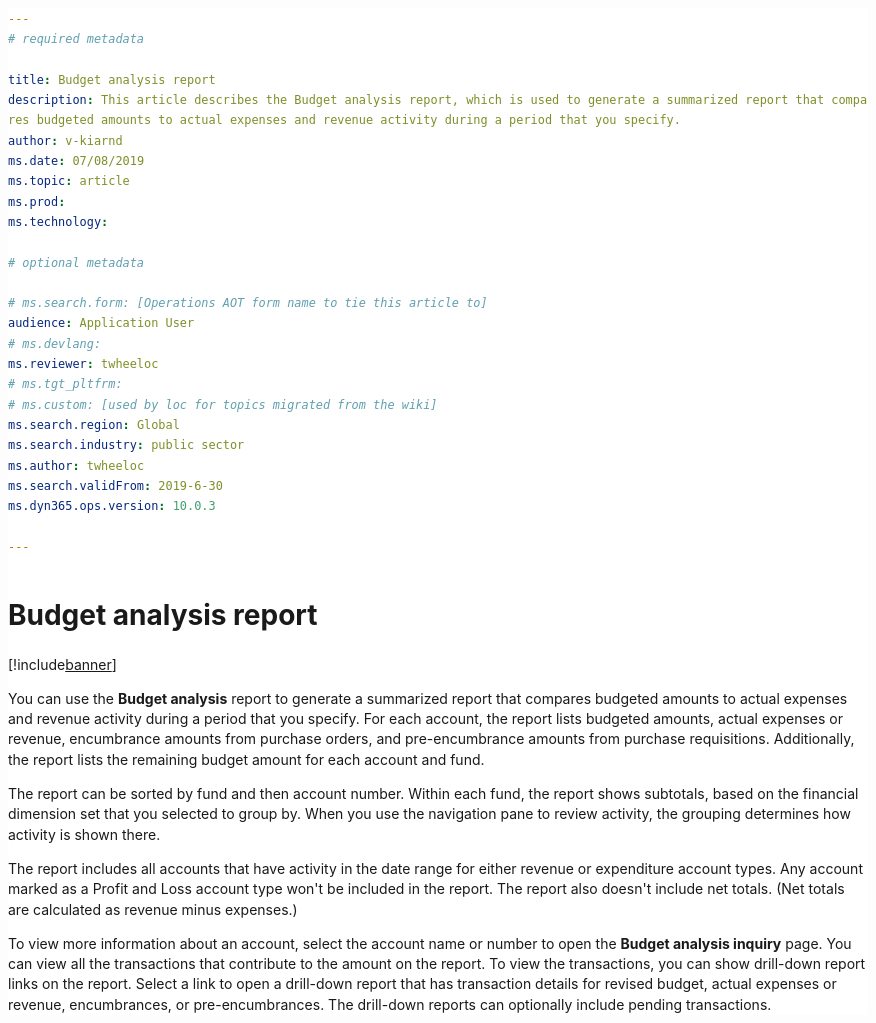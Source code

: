 ```yaml
---
# required metadata

title: Budget analysis report
description: This article describes the Budget analysis report, which is used to generate a summarized report that compares budgeted amounts to actual expenses and revenue activity during a period that you specify.
author: v-kiarnd
ms.date: 07/08/2019
ms.topic: article
ms.prod: 
ms.technology: 

# optional metadata

# ms.search.form: [Operations AOT form name to tie this article to]
audience: Application User
# ms.devlang: 
ms.reviewer: twheeloc
# ms.tgt_pltfrm: 
# ms.custom: [used by loc for topics migrated from the wiki]
ms.search.region: Global
ms.search.industry: public sector
ms.author: twheeloc
ms.search.validFrom: 2019-6-30
ms.dyn365.ops.version: 10.0.3

---
```


# Budget analysis report

[!include[banner](../includes/banner.md)]

You can use the **Budget analysis** report to generate a summarized report that compares budgeted amounts to actual expenses and revenue activity during a period that you specify. For each account, the report lists budgeted amounts, actual expenses or revenue, encumbrance amounts from purchase orders, and pre-encumbrance amounts from purchase requisitions. Additionally, the report lists the remaining budget amount for each account and fund.

The report can be sorted by fund and then account number. Within each fund, the report shows subtotals, based on the financial dimension set that you selected to group by. When you use the navigation pane to review activity, the grouping determines how activity is shown there.

The report includes all accounts that have activity in the date range for either revenue or expenditure account types. Any account marked as a Profit and Loss account type won't be included in the report. The report also doesn't include net totals. (Net totals are calculated as revenue minus expenses.)

To view more information about an account, select the account name or number to open the **Budget analysis inquiry** page. You can view all the transactions that contribute to the amount on the report. To view the transactions, you can show drill-down report links on the report. Select a link to open a drill-down report that has transaction details for revised budget, actual expenses or revenue, encumbrances, or pre-encumbrances. The drill-down reports can optionally include pending transactions.
